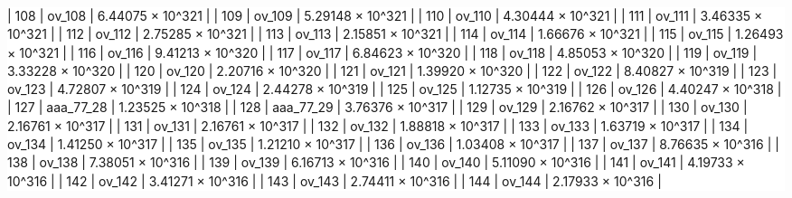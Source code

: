 | 108 | ov_108 | 6.44075 × 10^321 |
| 109 | ov_109 | 5.29148 × 10^321 |
| 110 | ov_110 | 4.30444 × 10^321 |
| 111 | ov_111 | 3.46335 × 10^321 |
| 112 | ov_112 | 2.75285 × 10^321 |
| 113 | ov_113 | 2.15851 × 10^321 |
| 114 | ov_114 | 1.66676 × 10^321 |
| 115 | ov_115 | 1.26493 × 10^321 |
| 116 | ov_116 | 9.41213 × 10^320 |
| 117 | ov_117 | 6.84623 × 10^320 |
| 118 | ov_118 | 4.85053 × 10^320 |
| 119 | ov_119 | 3.33228 × 10^320 |
| 120 | ov_120 | 2.20716 × 10^320 |
| 121 | ov_121 | 1.39920 × 10^320 |
| 122 | ov_122 | 8.40827 × 10^319 |
| 123 | ov_123 | 4.72807 × 10^319 |
| 124 | ov_124 | 2.44278 × 10^319 |
| 125 | ov_125 | 1.12735 × 10^319 |
| 126 | ov_126 | 4.40247 × 10^318 |
| 127 | aaa_77_28 | 1.23525 × 10^318 |
| 128 | aaa_77_29 | 3.76376 × 10^317 |
| 129 | ov_129 | 2.16762 × 10^317 |
| 130 | ov_130 | 2.16761 × 10^317 |
| 131 | ov_131 | 2.16761 × 10^317 |
| 132 | ov_132 | 1.88818 × 10^317 |
| 133 | ov_133 | 1.63719 × 10^317 |
| 134 | ov_134 | 1.41250 × 10^317 |
| 135 | ov_135 | 1.21210 × 10^317 |
| 136 | ov_136 | 1.03408 × 10^317 |
| 137 | ov_137 | 8.76635 × 10^316 |
| 138 | ov_138 | 7.38051 × 10^316 |
| 139 | ov_139 | 6.16713 × 10^316 |
| 140 | ov_140 | 5.11090 × 10^316 |
| 141 | ov_141 | 4.19733 × 10^316 |
| 142 | ov_142 | 3.41271 × 10^316 |
| 143 | ov_143 | 2.74411 × 10^316 |
| 144 | ov_144 | 2.17933 × 10^316 |